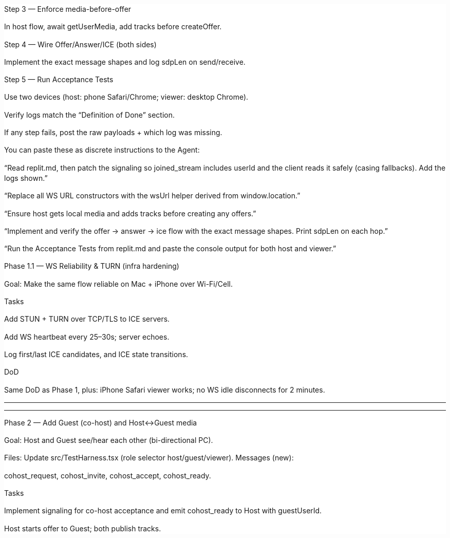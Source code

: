 Step 3 — Enforce media-before-offer

In host flow, await getUserMedia, add tracks before createOffer.

Step 4 — Wire Offer/Answer/ICE (both sides)

Implement the exact message shapes and log sdpLen on send/receive.

Step 5 — Run Acceptance Tests

Use two devices (host: phone Safari/Chrome; viewer: desktop Chrome).

Verify logs match the “Definition of Done” section.

If any step fails, post the raw payloads + which log was missing.

You can paste these as discrete instructions to the Agent:

“Read replit.md, then patch the signaling so joined_stream includes userId and the client reads it safely (casing fallbacks). Add the logs shown.”

“Replace all WS URL constructors with the wsUrl helper derived from window.location.”

“Ensure host gets local media and adds tracks before creating any offers.”

“Implement and verify the offer → answer → ice flow with the exact message shapes. Print sdpLen on each hop.”

“Run the Acceptance Tests from replit.md and paste the console output for both host and viewer.”

Phase 1.1 — WS Reliability & TURN (infra hardening)

Goal: Make the same flow reliable on Mac + iPhone over Wi-Fi/Cell.

Tasks

Add STUN + TURN over TCP/TLS to ICE servers.

Add WS heartbeat every 25–30s; server echoes.

Log first/last ICE candidates, and ICE state transitions.

DoD

Same DoD as Phase 1, plus: iPhone Safari viewer works; no WS idle disconnects for 2 minutes.

---

---

Phase 2 — Add Guest (co-host) and Host↔Guest media

Goal: Host and Guest see/hear each other (bi-directional PC).

Files: Update src/TestHarness.tsx (role selector host/guest/viewer).
Messages (new):

cohost_request, cohost_invite, cohost_accept, cohost_ready.

Tasks

Implement signaling for co-host acceptance and emit cohost_ready to Host with guestUserId.

Host starts offer to Guest; both publish tracks.
